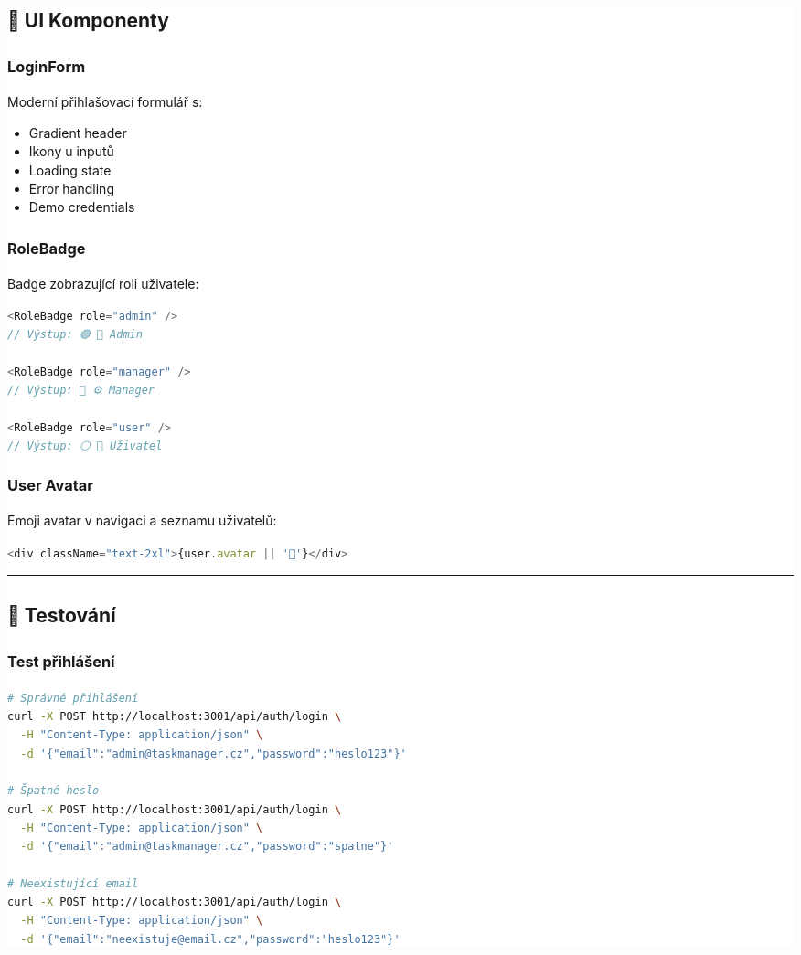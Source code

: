 
## 🎨 UI Komponenty

### **LoginForm**

Moderní přihlašovací formulář s:
- Gradient header
- Ikony u inputů
- Loading state
- Error handling
- Demo credentials

### **RoleBadge**

Badge zobrazující roli uživatele:

```javascript
<RoleBadge role="admin" />
// Výstup: 🟣 👑 Admin

<RoleBadge role="manager" />
// Výstup: 🔵 ⚙️ Manager

<RoleBadge role="user" />
// Výstup: ⚪ 👤 Uživatel
```

### **User Avatar**

Emoji avatar v navigaci a seznamu uživatelů:

```javascript
<div className="text-2xl">{user.avatar || '👤'}</div>
```

---

## 🧪 Testování

### **Test přihlášení**

```bash
# Správné přihlášení
curl -X POST http://localhost:3001/api/auth/login \
  -H "Content-Type: application/json" \
  -d '{"email":"admin@taskmanager.cz","password":"heslo123"}'

# Špatné heslo
curl -X POST http://localhost:3001/api/auth/login \
  -H "Content-Type: application/json" \
  -d '{"email":"admin@taskmanager.cz","password":"spatne"}'

# Neexistující email
curl -X POST http://localhost:3001/api/auth/login \
  -H "Content-Type: application/json" \
  -d '{"email":"neexistuje@email.cz","password":"heslo123"}'
```
